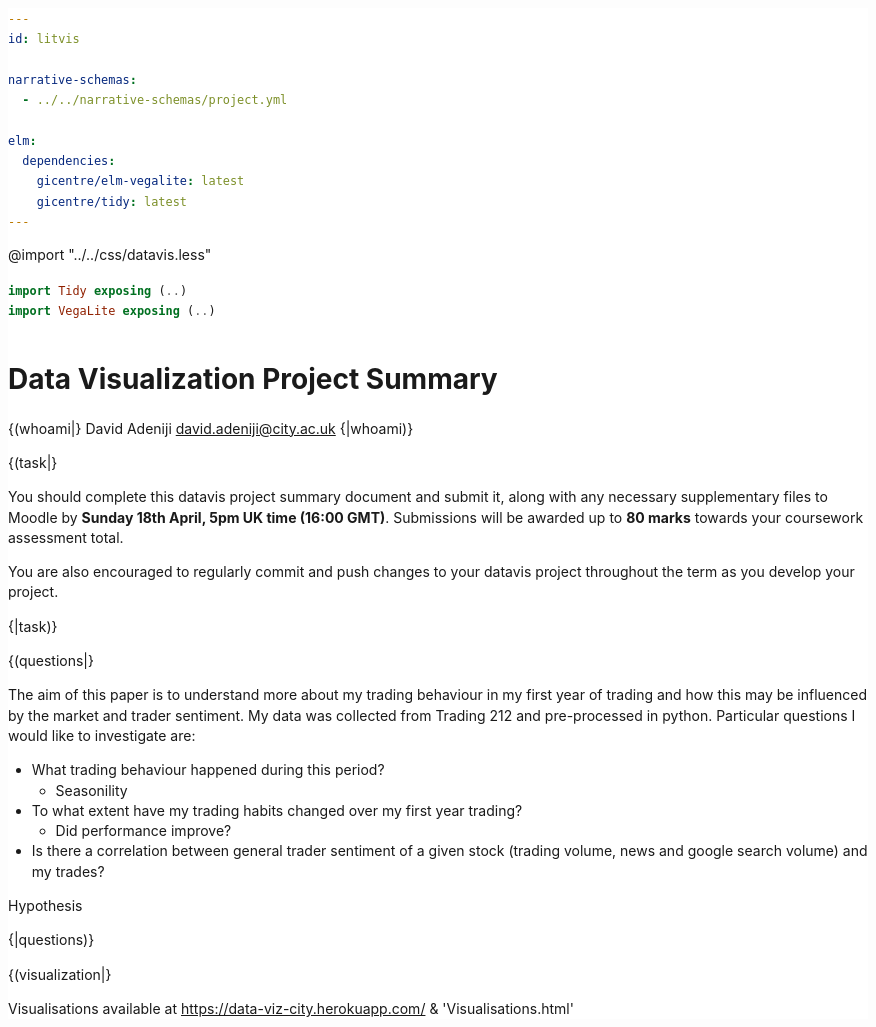 ```yaml
---
id: litvis

narrative-schemas:
  - ../../narrative-schemas/project.yml

elm:
  dependencies:
    gicentre/elm-vegalite: latest
    gicentre/tidy: latest
---
```


@import "../../css/datavis.less"

```elm {l=hidden}
import Tidy exposing (..)
import VegaLite exposing (..)
```

# Data Visualization Project Summary

{(whoami|} David Adeniji david.adeniji@city.ac.uk {|whoami)}

{(task|}

You should complete this datavis project summary document and submit it, along with any necessary supplementary files to Moodle by **Sunday 18th April, 5pm UK time (16:00 GMT)**. Submissions will be awarded up to **80 marks** towards your coursework assessment total.

You are also encouraged to regularly commit and push changes to your datavis project throughout the term as you develop your project.

{|task)}

{(questions|}

The aim of this paper is to understand more about my trading behaviour in my first year of trading and how this may be influenced by the market and trader sentiment. My data was collected from Trading 212 and pre-processed in python. Particular questions I would like to investigate are:

- What trading behaviour happened during this period?
  - Seasonility
- To what extent have my trading habits changed over my first year trading?
  - Did performance improve?
- Is there a correlation between general trader sentiment of a given stock (trading volume, news and google search volume) and my trades?

Hypothesis

{|questions)}

{(visualization|}

Visualisations available at https://data-viz-city.herokuapp.com/ & 'Visualisations.html'
